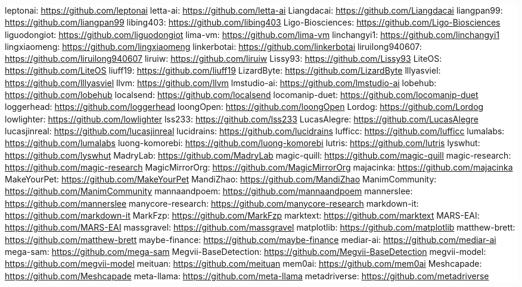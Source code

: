 leptonai: https://github.com/leptonai
letta-ai: https://github.com/letta-ai
Liangdacai: https://github.com/Liangdacai
liangpan99: https://github.com/liangpan99
libing403: https://github.com/libing403
Ligo-Biosciences: https://github.com/Ligo-Biosciences
liguodongiot: https://github.com/liguodongiot
lima-vm: https://github.com/lima-vm
linchangyi1: https://github.com/linchangyi1
lingxiaomeng: https://github.com/lingxiaomeng
linkerbotai: https://github.com/linkerbotai
liruilong940607: https://github.com/liruilong940607
liruiw: https://github.com/liruiw
Lissy93: https://github.com/Lissy93
LiteOS: https://github.com/LiteOS
liuff19: https://github.com/liuff19
LizardByte: https://github.com/LizardByte
lllyasviel: https://github.com/lllyasviel
llvm: https://github.com/llvm
lmstudio-ai: https://github.com/lmstudio-ai
lobehub: https://github.com/lobehub
localsend: https://github.com/localsend
locomanip-duet: https://github.com/locomanip-duet
loggerhead: https://github.com/loggerhead
loongOpen: https://github.com/loongOpen
Lordog: https://github.com/Lordog
lowlighter: https://github.com/lowlighter
lss233: https://github.com/lss233
LucasAlegre: https://github.com/LucasAlegre
lucasjinreal: https://github.com/lucasjinreal
lucidrains: https://github.com/lucidrains
lufficc: https://github.com/lufficc
lumalabs: https://github.com/lumalabs
luong-komorebi: https://github.com/luong-komorebi
lutris: https://github.com/lutris
lyswhut: https://github.com/lyswhut
MadryLab: https://github.com/MadryLab
magic-quill: https://github.com/magic-quill
magic-research: https://github.com/magic-research
MagicMirrorOrg: https://github.com/MagicMirrorOrg
majacinka: https://github.com/majacinka
MakeYourPet: https://github.com/MakeYourPet
MandiZhao: https://github.com/MandiZhao
ManimCommunity: https://github.com/ManimCommunity
mannaandpoem: https://github.com/mannaandpoem
mannerslee: https://github.com/mannerslee
manycore-research: https://github.com/manycore-research
markdown-it: https://github.com/markdown-it
MarkFzp: https://github.com/MarkFzp
marktext: https://github.com/marktext
MARS-EAI: https://github.com/MARS-EAI
massgravel: https://github.com/massgravel
matplotlib: https://github.com/matplotlib
matthew-brett: https://github.com/matthew-brett
maybe-finance: https://github.com/maybe-finance
mediar-ai: https://github.com/mediar-ai
mega-sam: https://github.com/mega-sam
Megvii-BaseDetection: https://github.com/Megvii-BaseDetection
megvii-model: https://github.com/megvii-model
meituan: https://github.com/meituan
mem0ai: https://github.com/mem0ai
Meshcapade: https://github.com/Meshcapade
meta-llama: https://github.com/meta-llama
metadriverse: https://github.com/metadriverse